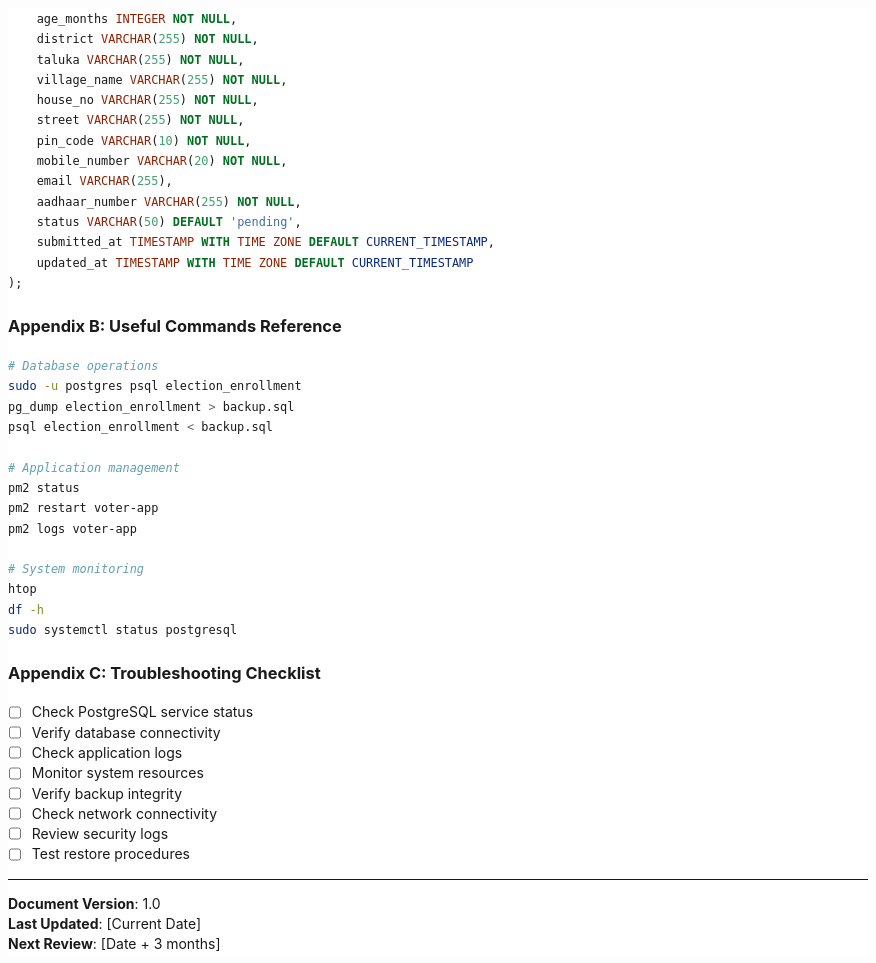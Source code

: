 ```sql
    age_months INTEGER NOT NULL,
    district VARCHAR(255) NOT NULL,
    taluka VARCHAR(255) NOT NULL,
    village_name VARCHAR(255) NOT NULL,
    house_no VARCHAR(255) NOT NULL,
    street VARCHAR(255) NOT NULL,
    pin_code VARCHAR(10) NOT NULL,
    mobile_number VARCHAR(20) NOT NULL,
    email VARCHAR(255),
    aadhaar_number VARCHAR(255) NOT NULL,
    status VARCHAR(50) DEFAULT 'pending',
    submitted_at TIMESTAMP WITH TIME ZONE DEFAULT CURRENT_TIMESTAMP,
    updated_at TIMESTAMP WITH TIME ZONE DEFAULT CURRENT_TIMESTAMP
);
```

### Appendix B: Useful Commands Reference
```bash
# Database operations
sudo -u postgres psql election_enrollment
pg_dump election_enrollment > backup.sql
psql election_enrollment < backup.sql

# Application management
pm2 status
pm2 restart voter-app
pm2 logs voter-app

# System monitoring
htop
df -h
sudo systemctl status postgresql
```

### Appendix C: Troubleshooting Checklist
- [ ] Check PostgreSQL service status
- [ ] Verify database connectivity
- [ ] Check application logs
- [ ] Monitor system resources
- [ ] Verify backup integrity
- [ ] Check network connectivity
- [ ] Review security logs
- [ ] Test restore procedures

---

**Document Version**: 1.0  
**Last Updated**: [Current Date]  
**Next Review**: [Date + 3 months]
